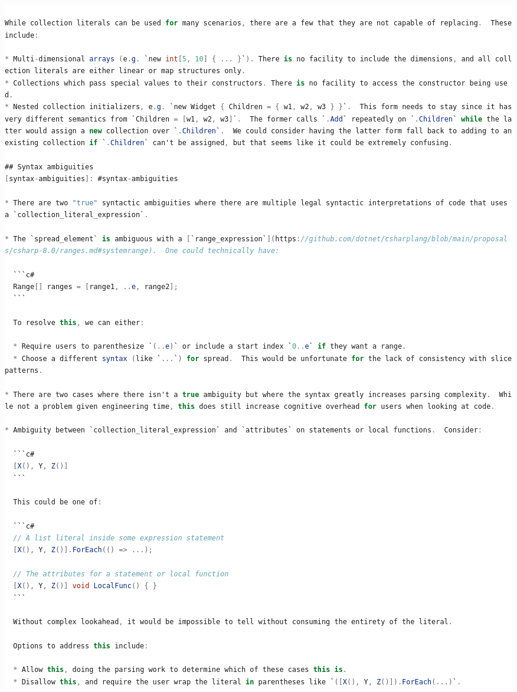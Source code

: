   ```c#

While collection literals can be used for many scenarios, there are a few that they are not capable of replacing.  These include:

* Multi-dimensional arrays (e.g. `new int[5, 10] { ... }`). There is no facility to include the dimensions, and all collection literals are either linear or map structures only.
* Collections which pass special values to their constructors. There is no facility to access the constructor being used.
* Nested collection initializers, e.g. `new Widget { Children = { w1, w2, w3 } }`.  This form needs to stay since it has very different semantics from `Children = [w1, w2, w3]`.  The former calls `.Add` repeatedly on `.Children` while the latter would assign a new collection over `.Children`.  We could consider having the latter form fall back to adding to an existing collection if `.Children` can't be assigned, but that seems like it could be extremely confusing.

## Syntax ambiguities
[syntax-ambiguities]: #syntax-ambiguities

* There are two "true" syntactic ambiguities where there are multiple legal syntactic interpretations of code that uses a `collection_literal_expression`.

  * The `spread_element` is ambiguous with a [`range_expression`](https://github.com/dotnet/csharplang/blob/main/proposals/csharp-8.0/ranges.md#systemrange).  One could technically have:

    ```c#
    Range[] ranges = [range1, ..e, range2];
    ```

    To resolve this, we can either:

    * Require users to parenthesize `(..e)` or include a start index `0..e` if they want a range.
    * Choose a different syntax (like `...`) for spread.  This would be unfortunate for the lack of consistency with slice patterns.

* There are two cases where there isn't a true ambiguity but where the syntax greatly increases parsing complexity.  While not a problem given engineering time, this does still increase cognitive overhead for users when looking at code.

  * Ambiguity between `collection_literal_expression` and `attributes` on statements or local functions.  Consider:

    ```c#
    [X(), Y, Z()]
    ```

    This could be one of:

    ```c#
    // A list literal inside some expression statement
    [X(), Y, Z()].ForEach(() => ...);

    // The attributes for a statement or local function
    [X(), Y, Z()] void LocalFunc() { }
    ```

    Without complex lookahead, it would be impossible to tell without consuming the entirety of the literal.

    Options to address this include:

    * Allow this, doing the parsing work to determine which of these cases this is.
    * Disallow this, and require the user wrap the literal in parentheses like `([X(), Y, Z()]).ForEach(...)`.
  ```

[summary]: #summary
[motivation]: #motivation
[design]: #detailed-design
[spec-clarifications]: #spec-clarifications
[conversions]: #conversions
[create-methods]: #create-methods
[construction]: #construction
[ref-safety]: #ref-safety
[type-inference]: #type-inference
[overload-resolution]: #overload-resolution
[span-types]: #span-types
[collection-literal-translation]: #collection-literal-translation
[interface-translation]: #interface-translation
[non-mutable-interface-translation]: #non-mutable-interface-translation
[non-mutable-interface-translation]: #non-mutable-interface-translation
[known-length-translation]: #known-length-translation
[unknown-length-translation]: #unknown-length-translation
[unsupported-scenarios]: #unsupported-scenarios
[drawbacks]: #drawbacks
[alternatives]: #alternatives
[resolved]: #resolved-questions
[unresolved]: #unresolved-questions
[design-meetings]: #design-meetings
[working-group-meetings]: #working-group-meetings